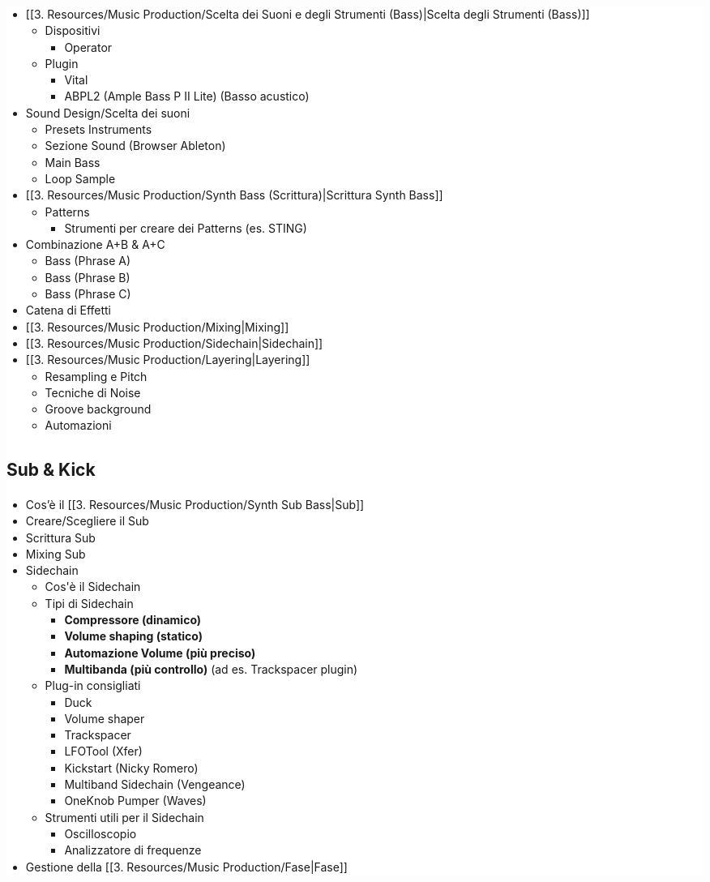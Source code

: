 - [[3. Resources/Music Production/Scelta dei Suoni e degli Strumenti (Bass)\|Scelta degli Strumenti (Bass)]]
	- Dispositivi  
		- Operator  
	- Plugin  
		- Vital  
		- ABPL2 (Ample Bass P II Lite) (Basso acustico)  
- Sound Design/Scelta dei suoni  
	- Presets Instruments  
	- Sezione Sound (Browser Ableton)  
	- Main Bass  
	- Loop Sample  
- [[3. Resources/Music Production/Synth Bass (Scrittura)\|Scrittura Synth Bass]]
	- Patterns  
		- Strumenti per creare dei Patterns (es. STING)  
- Combinazione A+B & A+C	  
	- Bass (Phrase A)  
	- Bass (Phrase B)  
	- Bass (Phrase C)  
- Catena di Effetti  
- [[3. Resources/Music Production/Mixing\|Mixing]]  
- [[3. Resources/Music Production/Sidechain\|Sidechain]]  
- [[3. Resources/Music Production/Layering\|Layering]]  
	- Resampling e Pitch  
	- Tecniche di Noise  
	- Groove background  
	- Automazioni

## Sub & Kick

- Cos’è il [[3. Resources/Music Production/Synth Sub Bass\|Sub]]  
- Creare/Scegliere il Sub  
- Scrittura Sub  
- Mixing Sub  
- Sidechain
	- Cos'è il Sidechain
	- Tipi di Sidechain
		- **Compressore (dinamico)**
		- **Volume shaping (statico)**
		- **Automazione Volume (più preciso)**
		- **Multibanda (più controllo)** (ad es. Trackspacer plugin)
	- Plug-in consigliati
		- Duck
		- Volume shaper
		- Trackspacer
		- LFOTool (Xfer)
		- Kickstart (Nicky Romero)
		- Multiband Sidechain (Vengeance)
		- OneKnob Pumper (Waves)
	- Strumenti utili per il Sidechain
		- Oscilloscopio
		- Analizzatore di frequenze
- Gestione della [[3. Resources/Music Production/Fase\|Fase]]
